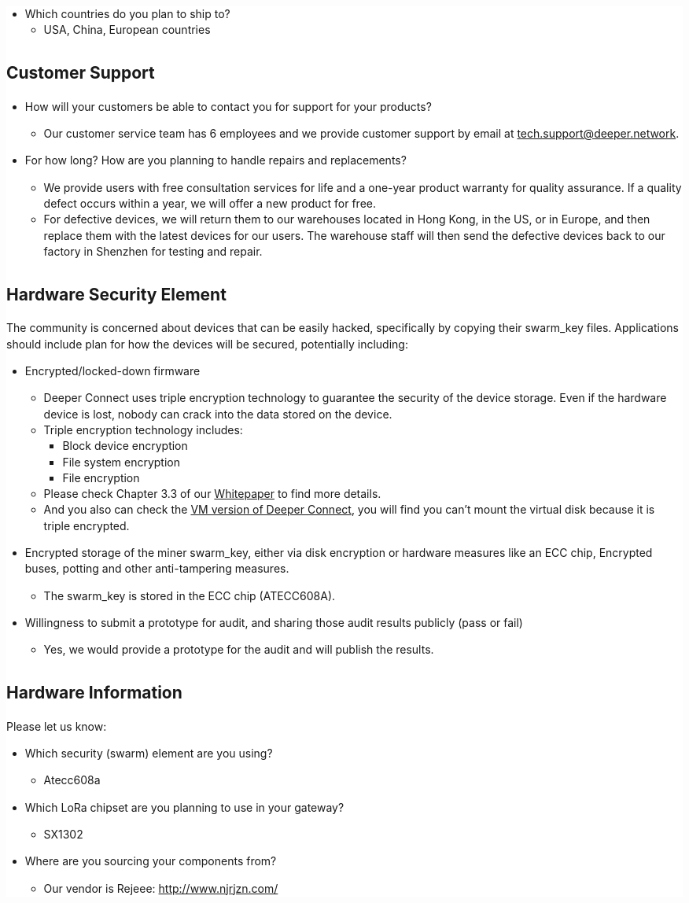   * Which countries do you plan to ship to?
    - USA, China, European countries

## Customer Support

  * How will your customers be able to contact you for support for your products?
    - Our customer service team has 6 employees and we provide customer support by email at tech.support@deeper.network.

  * For how long? How are you planning to handle repairs and replacements?
    - We provide users with free consultation services for life and a one-year product warranty for quality assurance. If a quality defect occurs within a year, we will offer a new product for free.
    - For defective devices, we will return them to our warehouses located in Hong Kong, in the US, or in Europe, and then replace them with the latest devices for our users. The warehouse staff will then send the defective devices back to our factory in Shenzhen for testing and repair.

## Hardware Security Element

The community is concerned about devices that can be easily hacked, specifically by copying their swarm_key files. Applications should include plan for how the devices will be secured, potentially including:

  * Encrypted/locked-down firmware
    - Deeper Connect uses triple encryption technology to guarantee the security of the device storage. Even if the hardware device is lost, nobody can crack into the data stored on the device.
    - Triple encryption technology includes:
       - Block device encryption
       - File system encryption
       - File encryption
    - Please check Chapter 3.3 of our [Whitepaper](https://deeper.network/whitepaper_en.pdf) to find more details.
    - And you also can check the [VM version of Deeper Connect](https://dl.deepernetwork.org/Release-V2.zip), you will find you can’t mount the virtual disk because it is triple encrypted.

  * Encrypted storage of the miner swarm_key, either via disk encryption or hardware measures like an ECC chip, Encrypted buses, potting and other anti-tampering measures.
    - The swarm_key is stored in the ECC chip (ATECC608A).

  * Willingness to submit a prototype for audit, and sharing those audit results publicly (pass or fail)
    - Yes, we would provide a prototype for the audit and will publish the results.


## Hardware Information

Please let us know:
  * Which security (swarm) element are you using?
    - Atecc608a

  * Which LoRa chipset are you planning to use in your gateway?
    - SX1302

  * Where are you sourcing your components from?
    - Our vendor is Rejeee: http://www.njrjzn.com/
